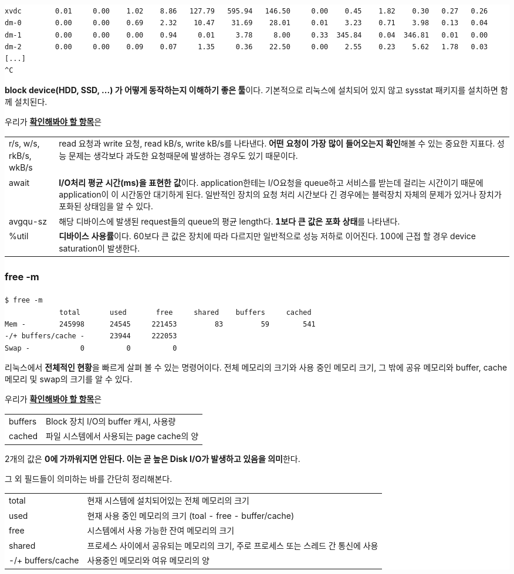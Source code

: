 ```shell
xvdc        0.01     0.00    1.02    8.86   127.79   595.94   146.50     0.00    0.45    1.82    0.30   0.27   0.26
dm-0        0.00     0.00    0.69    2.32    10.47    31.69    28.01     0.01    3.23    0.71    3.98   0.13   0.04
dm-1        0.00     0.00    0.00    0.94     0.01     3.78     8.00     0.33  345.84    0.04  346.81   0.01   0.00
dm-2        0.00     0.00    0.09    0.07     1.35     0.36    22.50     0.00    2.55    0.23    5.62   1.78   0.03
[...]
^C
```

**block device(HDD, SSD, ...) 가 어떻게 동작하는지 이해하기 좋은 툴**이다. 기본적으로 리눅스에 설치되어 있지 않고 sysstat 패키지를 설치하면 함께 설치된다. 

우리가 <u>**확인해봐야 할 항목**</u>은 

|                        |                                                              |
| ---------------------- | ------------------------------------------------------------ |
| r/s, w/s, rkB/s, wkB/s | read 요청과 write 요청, read kB/s, write kB/s를 나타낸다. **어떤 요청이 가장 많이 들어오는지 확인**해볼 수 있는 중요한 지표다. 성능 문제는 생각보다 과도한 요청때문에 발생하는 경우도 있기 때문이다. |
| await                  | **I/O처리 평균 시간(ms)을 표현한 값**이다. application한테는 I/O요청을 queue하고 서비스를 받는데 걸리는 시간이기 때문에 application이 이 시간동안 대기하게 된다. 일반적인 장치의 요청 처리 시간보다 긴 경우에는 블럭장치 자체의 문제가 있거나 장치가 포화된 상태임을 알 수 있다. |
| avgqu-sz               | 해당 디바이스에 발생된 request들의 queue의 평균 length다. **1보다 큰 값은 포화 상태**를 나타낸다. |
| %util                  | **디바이스 사용률**이다. 60보다 큰 값은 장치에 따라 다르지만 일반적으로 성능 저하로 이어진다. 100에 근접 할 경우 device saturation이 발생한다. |



###  free -m

```shell
$ free -m
             total       used       free     shared    buffers     cached
Mem -        245998      24545     221453         83         59        541
-/+ buffers/cache -      23944     222053
Swap -            0          0          0
```

리눅스에서 **전체적인 현황**을 빠르게 살펴 볼 수 있는 명령어이다. 전체 메모리의 크기와 사용 중인 메모리 크기, 그 밖에 공유 메모리와 buffer, cache 메모리 및 swap의 크기를 알 수 있다.

우리가 <u>**확인해봐야 할 항목**</u>은 

|         |                                          |
| ------- | ---------------------------------------- |
| buffers | Block 장치 I/O의 buffer 캐시, 사용량     |
| cached  | 파일 시스템에서 사용되는 page cache의 양 |

2개의 값은 **0에 가까워지면 안된다. 이는 곧 높은 Disk I/O가 발생하고 있음을 의미**한다.



그 외 필드들이 의미하는 바를 간단히 정리해본다.

|                   |                                                              |
| ----------------- | ------------------------------------------------------------ |
| total             | 현재 시스템에 설치되어있는 전체 메모리의 크기                |
| used              | 현재 사용 중인 메모리의 크기 (toal - free - buffer/cache)    |
| free              | 시스템에서 사용 가능한 잔여 메모리의 크기                    |
| shared            | 프로세스 사이에서 공유되는 메모리의 크기, 주로 프로세스 또는 스레드 간 통신에 사용 |
| -/+ buffers/cache | 사용중인 메모리와 여유 메모리의 양                           |

